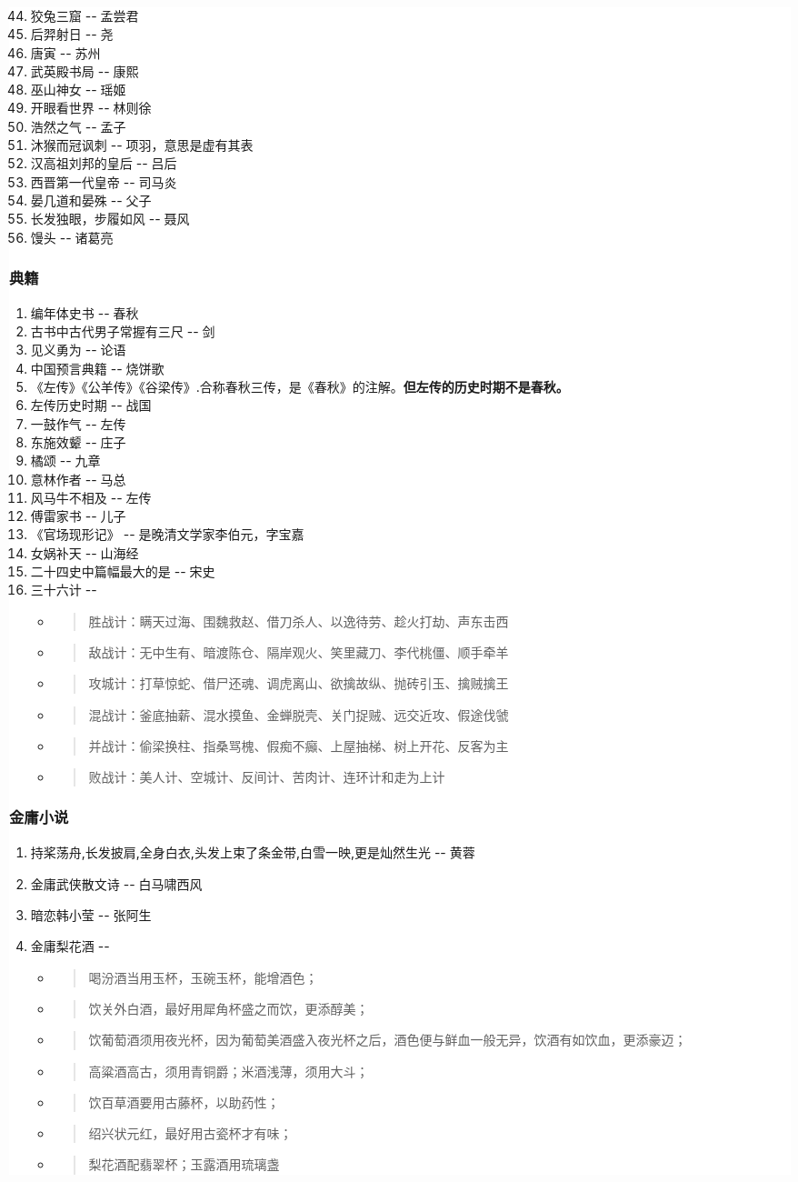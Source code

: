 44. 狡兔三窟 -- 孟尝君
45. 后羿射日 -- 尧
46. 唐寅 -- 苏州
47. 武英殿书局 -- 康熙
48. 巫山神女  -- 瑶姬
49. 开眼看世界 -- 林则徐
50. 浩然之气 -- 孟子
51. 沐猴而冠讽刺 -- 项羽，意思是虚有其表
52. 汉高祖刘邦的皇后 -- 吕后
53. 西晋第一代皇帝 -- 司马炎
54. 晏几道和晏殊 -- 父子
55. 长发独眼，步履如风 -- 聂风
56. 馒头 -- 诸葛亮

### 典籍

1. 编年体史书 -- 春秋
2. 古书中古代男子常握有三尺 -- 剑
3. 见义勇为 -- 论语
4. 中国预言典籍 -- 烧饼歌
5. 《左传》《公羊传》《谷梁传》.合称春秋三传，是《春秋》的注解。**但左传的历史时期不是春秋。**
6. 左传历史时期 -- 战国
7. 一鼓作气 -- 左传
8. 东施效颦 -- 庄子
9. 橘颂 -- 九章
10. 意林作者 -- 马总
11. 风马牛不相及 -- 左传
12. 傅雷家书 -- 儿子
13. 《官场现形记》 -- 是晚清文学家李伯元，字宝嘉
14. 女娲补天 -- 山海经
15. 二十四史中篇幅最大的是 -- 宋史
16. 三十六计 --
    * > 胜战计：瞒天过海、围魏救赵、借刀杀人、以逸待劳、趁火打劫、声东击西
    * > 敌战计：无中生有、暗渡陈仓、隔岸观火、笑里藏刀、李代桃僵、顺手牵羊
    * > 攻城计：打草惊蛇、借尸还魂、调虎离山、欲擒故纵、抛砖引玉、擒贼擒王
    * > 混战计：釜底抽薪、混水摸鱼、金蝉脱壳、关门捉贼、远交近攻、假途伐虢
    * > 并战计：偷梁换柱、指桑骂槐、假痴不癲、上屋抽梯、树上开花、反客为主
    * > 败战计：美人计、空城计、反间计、苦肉计、连环计和走为上计

### 金庸小说

1. 持桨荡舟,长发披肩,全身白衣,头发上束了条金带,白雪一映,更是灿然生光 -- 黄蓉

2. 金庸武侠散文诗 -- 白马啸西风

3. 暗恋韩小莹 -- 张阿生

4. 金庸梨花酒 -- 
   * > 喝汾酒当用玉杯，玉碗玉杯，能增酒色；
   * > 饮关外白酒，最好用犀角杯盛之而饮，更添醇美；
   * > 饮葡萄酒须用夜光杯，因为葡萄美酒盛入夜光杯之后，酒色便与鲜血一般无异，饮酒有如饮血，更添豪迈；
   * > 高粱酒高古，须用青铜爵；米酒浅薄，须用大斗；
   * > 饮百草酒要用古藤杯，以助药性；
   * > 绍兴状元红，最好用古瓷杯才有味；
   * > 梨花酒配翡翠杯；玉露酒用琉璃盏
